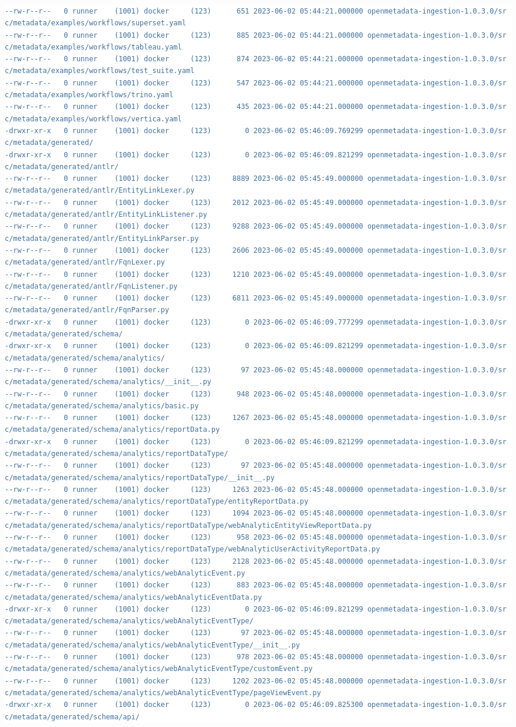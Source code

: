 ```diff
--rw-r--r--   0 runner    (1001) docker     (123)      651 2023-06-02 05:44:21.000000 openmetadata-ingestion-1.0.3.0/src/metadata/examples/workflows/superset.yaml
--rw-r--r--   0 runner    (1001) docker     (123)      885 2023-06-02 05:44:21.000000 openmetadata-ingestion-1.0.3.0/src/metadata/examples/workflows/tableau.yaml
--rw-r--r--   0 runner    (1001) docker     (123)      874 2023-06-02 05:44:21.000000 openmetadata-ingestion-1.0.3.0/src/metadata/examples/workflows/test_suite.yaml
--rw-r--r--   0 runner    (1001) docker     (123)      547 2023-06-02 05:44:21.000000 openmetadata-ingestion-1.0.3.0/src/metadata/examples/workflows/trino.yaml
--rw-r--r--   0 runner    (1001) docker     (123)      435 2023-06-02 05:44:21.000000 openmetadata-ingestion-1.0.3.0/src/metadata/examples/workflows/vertica.yaml
-drwxr-xr-x   0 runner    (1001) docker     (123)        0 2023-06-02 05:46:09.769299 openmetadata-ingestion-1.0.3.0/src/metadata/generated/
-drwxr-xr-x   0 runner    (1001) docker     (123)        0 2023-06-02 05:46:09.821299 openmetadata-ingestion-1.0.3.0/src/metadata/generated/antlr/
--rw-r--r--   0 runner    (1001) docker     (123)     8889 2023-06-02 05:45:49.000000 openmetadata-ingestion-1.0.3.0/src/metadata/generated/antlr/EntityLinkLexer.py
--rw-r--r--   0 runner    (1001) docker     (123)     2012 2023-06-02 05:45:49.000000 openmetadata-ingestion-1.0.3.0/src/metadata/generated/antlr/EntityLinkListener.py
--rw-r--r--   0 runner    (1001) docker     (123)     9288 2023-06-02 05:45:49.000000 openmetadata-ingestion-1.0.3.0/src/metadata/generated/antlr/EntityLinkParser.py
--rw-r--r--   0 runner    (1001) docker     (123)     2606 2023-06-02 05:45:49.000000 openmetadata-ingestion-1.0.3.0/src/metadata/generated/antlr/FqnLexer.py
--rw-r--r--   0 runner    (1001) docker     (123)     1210 2023-06-02 05:45:49.000000 openmetadata-ingestion-1.0.3.0/src/metadata/generated/antlr/FqnListener.py
--rw-r--r--   0 runner    (1001) docker     (123)     6811 2023-06-02 05:45:49.000000 openmetadata-ingestion-1.0.3.0/src/metadata/generated/antlr/FqnParser.py
-drwxr-xr-x   0 runner    (1001) docker     (123)        0 2023-06-02 05:46:09.777299 openmetadata-ingestion-1.0.3.0/src/metadata/generated/schema/
-drwxr-xr-x   0 runner    (1001) docker     (123)        0 2023-06-02 05:46:09.821299 openmetadata-ingestion-1.0.3.0/src/metadata/generated/schema/analytics/
--rw-r--r--   0 runner    (1001) docker     (123)       97 2023-06-02 05:45:48.000000 openmetadata-ingestion-1.0.3.0/src/metadata/generated/schema/analytics/__init__.py
--rw-r--r--   0 runner    (1001) docker     (123)      948 2023-06-02 05:45:48.000000 openmetadata-ingestion-1.0.3.0/src/metadata/generated/schema/analytics/basic.py
--rw-r--r--   0 runner    (1001) docker     (123)     1267 2023-06-02 05:45:48.000000 openmetadata-ingestion-1.0.3.0/src/metadata/generated/schema/analytics/reportData.py
-drwxr-xr-x   0 runner    (1001) docker     (123)        0 2023-06-02 05:46:09.821299 openmetadata-ingestion-1.0.3.0/src/metadata/generated/schema/analytics/reportDataType/
--rw-r--r--   0 runner    (1001) docker     (123)       97 2023-06-02 05:45:48.000000 openmetadata-ingestion-1.0.3.0/src/metadata/generated/schema/analytics/reportDataType/__init__.py
--rw-r--r--   0 runner    (1001) docker     (123)     1263 2023-06-02 05:45:48.000000 openmetadata-ingestion-1.0.3.0/src/metadata/generated/schema/analytics/reportDataType/entityReportData.py
--rw-r--r--   0 runner    (1001) docker     (123)     1094 2023-06-02 05:45:48.000000 openmetadata-ingestion-1.0.3.0/src/metadata/generated/schema/analytics/reportDataType/webAnalyticEntityViewReportData.py
--rw-r--r--   0 runner    (1001) docker     (123)      958 2023-06-02 05:45:48.000000 openmetadata-ingestion-1.0.3.0/src/metadata/generated/schema/analytics/reportDataType/webAnalyticUserActivityReportData.py
--rw-r--r--   0 runner    (1001) docker     (123)     2128 2023-06-02 05:45:48.000000 openmetadata-ingestion-1.0.3.0/src/metadata/generated/schema/analytics/webAnalyticEvent.py
--rw-r--r--   0 runner    (1001) docker     (123)      883 2023-06-02 05:45:48.000000 openmetadata-ingestion-1.0.3.0/src/metadata/generated/schema/analytics/webAnalyticEventData.py
-drwxr-xr-x   0 runner    (1001) docker     (123)        0 2023-06-02 05:46:09.821299 openmetadata-ingestion-1.0.3.0/src/metadata/generated/schema/analytics/webAnalyticEventType/
--rw-r--r--   0 runner    (1001) docker     (123)       97 2023-06-02 05:45:48.000000 openmetadata-ingestion-1.0.3.0/src/metadata/generated/schema/analytics/webAnalyticEventType/__init__.py
--rw-r--r--   0 runner    (1001) docker     (123)      978 2023-06-02 05:45:48.000000 openmetadata-ingestion-1.0.3.0/src/metadata/generated/schema/analytics/webAnalyticEventType/customEvent.py
--rw-r--r--   0 runner    (1001) docker     (123)     1202 2023-06-02 05:45:48.000000 openmetadata-ingestion-1.0.3.0/src/metadata/generated/schema/analytics/webAnalyticEventType/pageViewEvent.py
-drwxr-xr-x   0 runner    (1001) docker     (123)        0 2023-06-02 05:46:09.825300 openmetadata-ingestion-1.0.3.0/src/metadata/generated/schema/api/
```